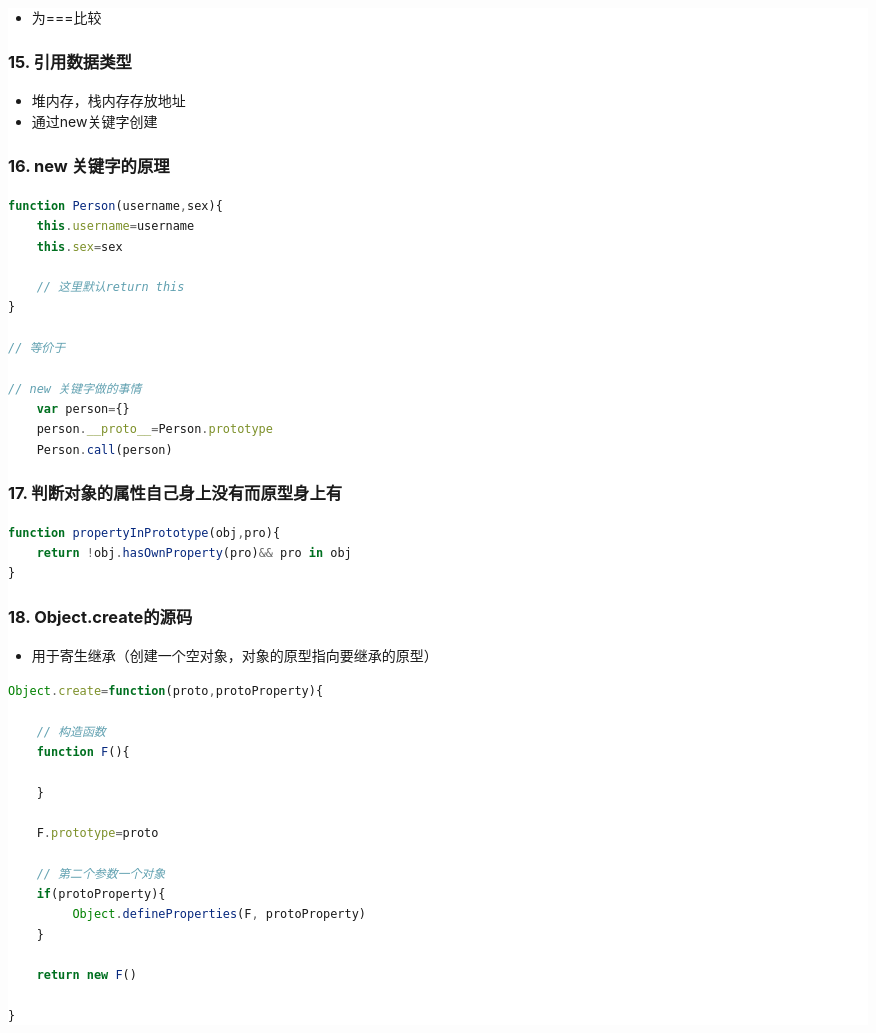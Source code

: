 - 为===比较





### 15. 引用数据类型

- 堆内存，栈内存存放地址
- 通过new关键字创建





### 16. new 关键字的原理

```js
function Person(username,sex){
    this.username=username
    this.sex=sex
    
    // 这里默认return this
}

// 等价于

// new 关键字做的事情
	var person={}
    person.__proto__=Person.prototype
    Person.call(person)
```





### 17. 判断对象的属性自己身上没有而原型身上有

```js
function propertyInPrototype(obj,pro){
    return !obj.hasOwnProperty(pro)&& pro in obj
}
```





### 18. Object.create的源码

- 用于寄生继承（创建一个空对象，对象的原型指向要继承的原型）

```js
Object.create=function(proto,protoProperty){
    
    // 构造函数
    function F(){
        
    }
    
    F.prototype=proto
    
    // 第二个参数一个对象
    if(protoProperty){
         Object.defineProperties(F, protoProperty)
    }
    
    return new F()
    
}
```
